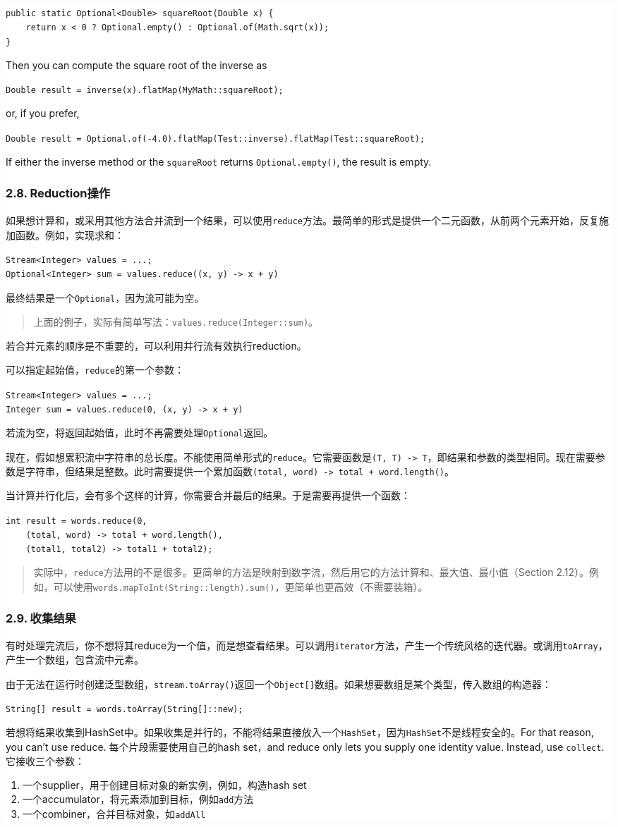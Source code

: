 	public static Optional<Double> squareRoot(Double x) {
    	return x < 0 ? Optional.empty() : Optional.of(Math.sqrt(x));
    }

Then you can compute the square root of the inverse as

	Double result = inverse(x).flatMap(MyMath::squareRoot);

or, if you prefer,

	Double result = Optional.of(-4.0).flatMap(Test::inverse).flatMap(Test::squareRoot);

If either the inverse method or the `squareRoot` returns `Optional.empty()`, the result is empty.

### 2.8. Reduction操作

如果想计算和，或采用其他方法合并流到一个结果，可以使用`reduce`方法。最简单的形式是提供一个二元函数，从前两个元素开始，反复施加函数。例如，实现求和：

	Stream<Integer> values = ...;
    Optional<Integer> sum = values.reduce((x, y) -> x + y)

最终结果是一个`Optional`，因为流可能为空。

> 上面的例子，实际有简单写法：`values.reduce(Integer::sum)`。

若合并元素的顺序是不重要的，可以利用并行流有效执行reduction。

可以指定起始值，`reduce`的第一个参数：

	Stream<Integer> values = ...;
    Integer sum = values.reduce(0, (x, y) -> x + y)

若流为空，将返回起始值，此时不再需要处理`Optional`返回。

现在，假如想累积流中字符串的总长度。不能使用简单形式的`reduce`。它需要函数是`(T, T) -> T`，即结果和参数的类型相同。现在需要参数是字符串，但结果是整数。此时需要提供一个累加函数`(total, word) -> total + word.length()`。

当计算并行化后，会有多个这样的计算，你需要合并最后的结果。于是需要再提供一个函数：

    int result = words.reduce(0,
    	(total, word) -> total + word.length(),
        (total1, total2) -> total1 + total2);

> 实际中，`reduce`方法用的不是很多。更简单的方法是映射到数字流，然后用它的方法计算和、最大值、最小值（Section 2.12）。例如，可以使用`words.mapToInt(String::length).sum()`，更简单也更高效（不需要装箱）。

### 2.9. 收集结果

有时处理完流后，你不想将其reduce为一个值，而是想查看结果。可以调用`iterator`方法，产生一个传统风格的迭代器。或调用`toArray`，产生一个数组，包含流中元素。

由于无法在运行时创建泛型数组，`stream.toArray()`返回一个`Object[]`数组。如果想要数组是某个类型，传入数组的构造器：

	String[] result = words.toArray(String[]::new);

若想将结果收集到HashSet中。如果收集是并行的，不能将结果直接放入一个`HashSet`，因为`HashSet`不是线程安全的。For that reason, you can’t use reduce. 每个片段需要使用自己的hash set，and reduce only lets you supply one identity value. Instead, use `collect`. 它接收三个参数：

1. 一个supplier，用于创建目标对象的新实例，例如，构造hash set
2. 一个accumulator，将元素添加到目标，例如`add`方法
3. 一个combiner，合并目标对象，如`addAll`
